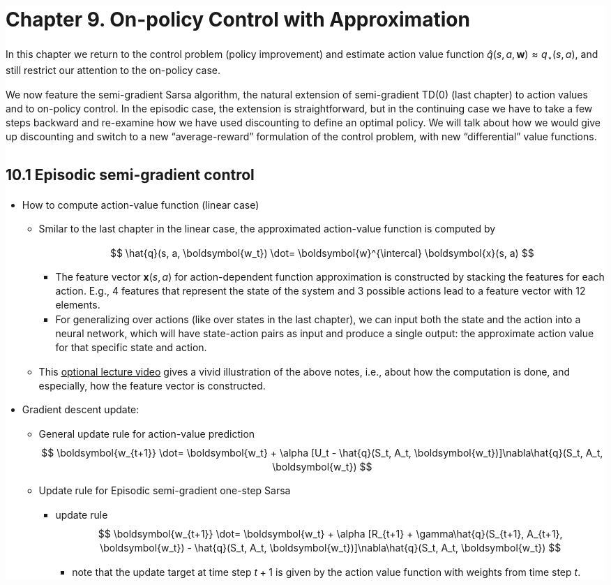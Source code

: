 # Chapter 9. On-policy Control with Approximation

In this chapter we return to the control problem (policy improvement) and estimate action value function $\hat{q}(s, a, \boldsymbol{w}) \approx q_\star(s,a)$, and still restrict our attention to the on-policy case.  

We now feature the semi-gradient Sarsa algorithm, the natural extension of semi-gradient TD(0) (last chapter) to action values and to on-policy control. In the episodic case, the extension is straightforward, but in the continuing case we have to take a few steps backward and re-examine how we have used discounting to define an optimal policy. We will talk about how we would give up discounting and switch to a new “average-reward” formulation of the control problem, with new “differential” value functions.

## 10.1 Episodic semi-gradient control

- How to compute action-value function (linear case)

    - Smilar to the last chapter in the linear case, the approximated action-value function is computed by 

        $$
        \hat{q}(s, a, \boldsymbol{w_t}) \dot= \boldsymbol{w}^{\intercal} \boldsymbol{x}(s, a)
        $$

        - The feature vector $\boldsymbol{x}(s, a)$ for action-dependent function approximation is constructed by stacking the features for each action. E.g.,  4 features that represent the state of the system and 3 possible actions lead to a feature vector with 12 elements.
        - For generalizing over actions (like over states in the last chapter), we can input both the state and the action into a neural network, which will have state-action pairs as input and produce a single output: the approximate action value for that specific state and action.

    - This [optional lecture video](https://www.coursera.org/learn/prediction-control-function-approximation/lecture/z9xQJ/episodic-sarsa-with-function-approximation) gives a vivid illustration of the above notes, i.e., about how the computation is done, and especially, how the feature vector is constructed.


- Gradient descent update:
    - General update rule for action-value prediction
        $$
        \boldsymbol{w_{t+1}} \dot= \boldsymbol{w_t} + \alpha [U_t - \hat{q}(S_t, A_t, \boldsymbol{w_t})]\nabla\hat{q}(S_t, A_t, \boldsymbol{w_t})
        $$

    - Update rule for Episodic semi-gradient one-step Sarsa

        - update rule
            $$
            \boldsymbol{w_{t+1}} \dot= \boldsymbol{w_t} + \alpha [R_{t+1} + \gamma\hat{q}(S_{t+1}, A_{t+1}, \boldsymbol{w_t}) - \hat{q}(S_t, A_t, \boldsymbol{w_t})]\nabla\hat{q}(S_t, A_t, \boldsymbol{w_t})
            $$

            - note that the update target at time step $t+1$ is given by the action value function with weights from time step $t$.
        